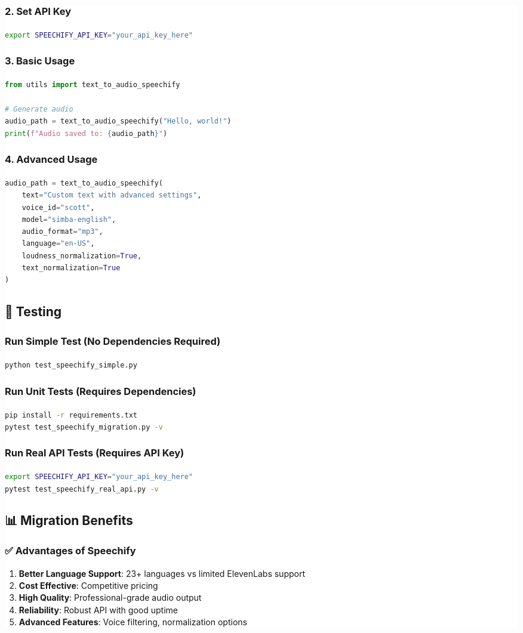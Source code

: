### 2. Set API Key
```bash
export SPEECHIFY_API_KEY="your_api_key_here"
```

### 3. Basic Usage
```python
from utils import text_to_audio_speechify

# Generate audio
audio_path = text_to_audio_speechify("Hello, world!")
print(f"Audio saved to: {audio_path}")
```

### 4. Advanced Usage
```python
audio_path = text_to_audio_speechify(
    text="Custom text with advanced settings",
    voice_id="scott",
    model="simba-english",
    audio_format="mp3",
    language="en-US",
    loudness_normalization=True,
    text_normalization=True
)
```

## 🔧 Testing

### Run Simple Test (No Dependencies Required)
```bash
python test_speechify_simple.py
```

### Run Unit Tests (Requires Dependencies)
```bash
pip install -r requirements.txt
pytest test_speechify_migration.py -v
```

### Run Real API Tests (Requires API Key)
```bash
export SPEECHIFY_API_KEY="your_api_key_here"
pytest test_speechify_real_api.py -v
```

## 📊 Migration Benefits

### ✅ Advantages of Speechify
1. **Better Language Support**: 23+ languages vs limited ElevenLabs support
2. **Cost Effective**: Competitive pricing
3. **High Quality**: Professional-grade audio output
4. **Reliability**: Robust API with good uptime
5. **Advanced Features**: Voice filtering, normalization options
